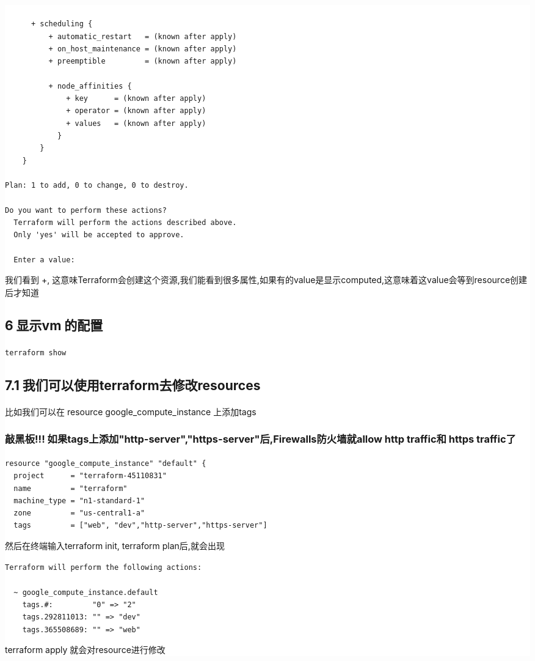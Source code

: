 ```

      + scheduling {
          + automatic_restart   = (known after apply)
          + on_host_maintenance = (known after apply)
          + preemptible         = (known after apply)

          + node_affinities {
              + key      = (known after apply)
              + operator = (known after apply)
              + values   = (known after apply)
            }
        }
    }

Plan: 1 to add, 0 to change, 0 to destroy.

Do you want to perform these actions?
  Terraform will perform the actions described above.
  Only 'yes' will be accepted to approve.

  Enter a value:
```

我们看到 +, 这意味Terraform会创建这个资源,我们能看到很多属性,如果有的value是显示computed,这意味着这value会等到resource创建后才知道

## 6 显示vm 的配置
```
terraform show
```

## 7.1 我们可以使用terraform去修改resources
比如我们可以在 resource google_compute_instance 上添加tags
### 敲黑板!!! 如果tags上添加"http-server","https-server"后,Firewalls防火墙就allow http traffic和 https traffic了

```
resource "google_compute_instance" "default" {
  project      = "terraform-45110831"
  name         = "terraform"
  machine_type = "n1-standard-1"
  zone         = "us-central1-a"
  tags         = ["web", "dev","http-server","https-server"]
```
然后在终端输入terraform init, terraform plan后,就会出现
```
Terraform will perform the following actions:

  ~ google_compute_instance.default
    tags.#:         "0" => "2"
    tags.292811013: "" => "dev"
    tags.365508689: "" => "web"
```
terraform apply 就会对resource进行修改
